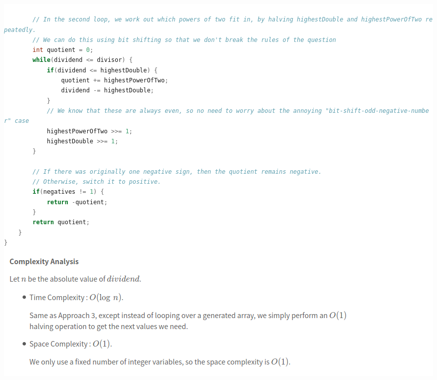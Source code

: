 ```java
        
        // In the second loop, we work out which powers of two fit in, by halving highestDouble and highestPowerOfTwo repeatedly.
        // We can do this using bit shifting so that we don't break the rules of the question
        int quotient = 0;
        while(dividend <= divisor) {
            if(dividend <= highestDouble) {
                quotient += highestPowerOfTwo;
                dividend -= highestDouble;
            }
            // We know that these are always even, so no need to worry about the annoying "bit-shift-odd-negative-number" case
            highestPowerOfTwo >>= 1;
            highestDouble >>= 1;
        }
        
        // If there was originally one negative sign, then the quotient remains negative.
        // Otherwise, switch it to positive.
        if(negatives != 1) {
            return -quotient;
        }
        return quotient;
    }
}
```

![](images/29_Adding.Powers.of.Two.with.Bit-Shifting_Complexity.png)
